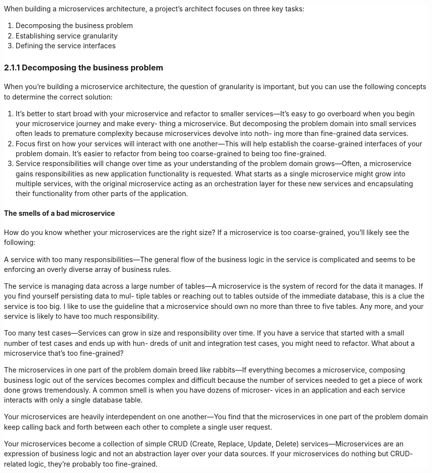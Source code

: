 When building a microservices architecture, a project’s architect focuses on three key tasks:

1. Decomposing the business problem  
2. Establishing service granularity  
3. Defining the service interfaces  

### 2.1.1 Decomposing the business problem

When you’re building a microservice architecture, the question of granularity is important, but you can use the following concepts to determine the correct solution:

1. It’s better to start broad with your microservice and refactor to smaller services—It’s easy to go overboard when you begin your microservice journey and make every- thing a microservice. But decomposing the problem domain into small services often leads to premature complexity because microservices devolve into noth- ing more than fine-grained data services.  
2. Focus first on how your services will interact with one another—This will help establish the coarse-grained interfaces of your problem domain. It’s easier to refactor from being too coarse-grained to being too fine-grained.  
3. Service responsibilities will change over time as your understanding of the problem domain grows—Often, a microservice gains responsibilities as new application functionality is requested. What starts as a single microservice might grow into multiple services, with the original microservice acting as an orchestration layer for these new services and encapsulating their functionality from other parts of the application.  

#### The smells of a bad microservice
How do you know whether your microservices are the right size? If a microservice is too coarse-grained, you’ll likely see the following:

A service with too many responsibilities—The general flow of the business logic in the service is complicated and seems to be enforcing an overly diverse array of business rules.

The service is managing data across a large number of tables—A microservice is the system of record for the data it manages. If you find yourself persisting data to mul- tiple tables or reaching out to tables outside of the immediate database, this is a clue the service is too big. I like to use the guideline that a microservice should own no more than three to five tables. Any more, and your service is likely to have too much responsibility.

Too many test cases—Services can grow in size and responsibility over time. If you have a service that started with a small number of test cases and ends up with hun- dreds of unit and integration test cases, you might need to refactor.
What about a microservice that’s too fine-grained?

The microservices in one part of the problem domain breed like rabbits—If everything becomes a microservice, composing business logic out of the services becomes complex and difficult because the number of services needed to get a piece of work done grows tremendously. A common smell is when you have dozens of microser- vices in an application and each service interacts with only a single database table.

Your microservices are heavily interdependent on one another—You find that the microservices in one part of the problem domain keep calling back and forth between each other to complete a single user request.

Your microservices become a collection of simple CRUD (Create, Replace, Update, Delete) services—Microservices are an expression of business logic and not an abstraction layer over your data sources. If your microservices do nothing but CRUD- related logic, they’re probably too fine-grained.
